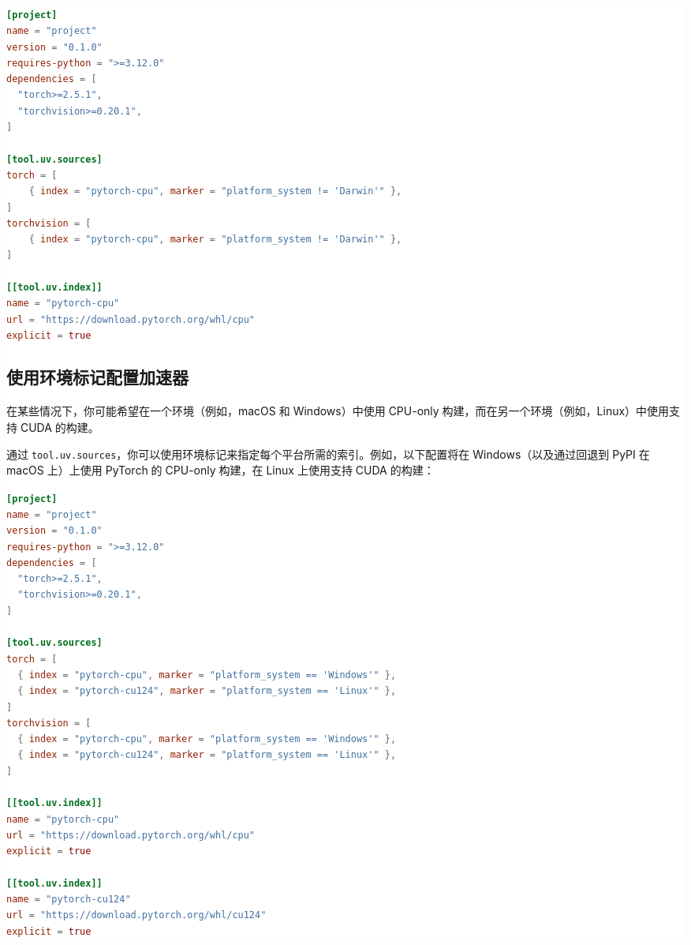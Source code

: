 ```toml
[project]
name = "project"
version = "0.1.0"
requires-python = ">=3.12.0"
dependencies = [
  "torch>=2.5.1",
  "torchvision>=0.20.1",
]

[tool.uv.sources]
torch = [
    { index = "pytorch-cpu", marker = "platform_system != 'Darwin'" },
]
torchvision = [
    { index = "pytorch-cpu", marker = "platform_system != 'Darwin'" },
]

[[tool.uv.index]]
name = "pytorch-cpu"
url = "https://download.pytorch.org/whl/cpu"
explicit = true
```

## 使用环境标记配置加速器

在某些情况下，你可能希望在一个环境（例如，macOS 和 Windows）中使用 CPU-only 构建，而在另一个环境（例如，Linux）中使用支持 CUDA 的构建。

通过 `tool.uv.sources`，你可以使用环境标记来指定每个平台所需的索引。例如，以下配置将在 Windows（以及通过回退到 PyPI 在 macOS 上）上使用 PyTorch 的 CPU-only 构建，在 Linux 上使用支持 CUDA 的构建：

```toml
[project]
name = "project"
version = "0.1.0"
requires-python = ">=3.12.0"
dependencies = [
  "torch>=2.5.1",
  "torchvision>=0.20.1",
]

[tool.uv.sources]
torch = [
  { index = "pytorch-cpu", marker = "platform_system == 'Windows'" },
  { index = "pytorch-cu124", marker = "platform_system == 'Linux'" },
]
torchvision = [
  { index = "pytorch-cpu", marker = "platform_system == 'Windows'" },
  { index = "pytorch-cu124", marker = "platform_system == 'Linux'" },
]

[[tool.uv.index]]
name = "pytorch-cpu"
url = "https://download.pytorch.org/whl/cpu"
explicit = true

[[tool.uv.index]]
name = "pytorch-cu124"
url = "https://download.pytorch.org/whl/cu124"
explicit = true
```
